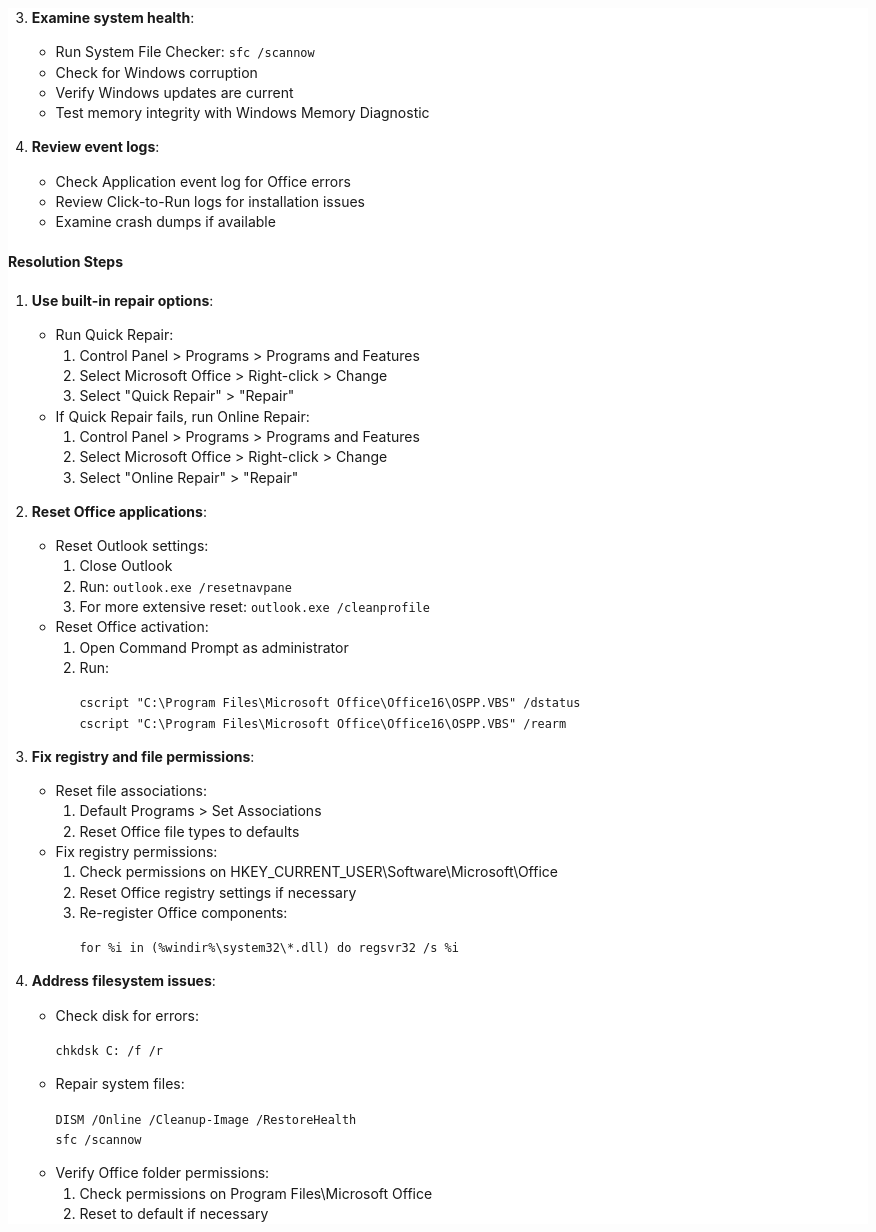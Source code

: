 3. **Examine system health**:
   - Run System File Checker: `sfc /scannow`
   - Check for Windows corruption
   - Verify Windows updates are current
   - Test memory integrity with Windows Memory Diagnostic

4. **Review event logs**:
   - Check Application event log for Office errors
   - Review Click-to-Run logs for installation issues
   - Examine crash dumps if available

#### Resolution Steps

1. **Use built-in repair options**:
   - Run Quick Repair:
     1. Control Panel > Programs > Programs and Features
     2. Select Microsoft Office > Right-click > Change
     3. Select "Quick Repair" > "Repair"
   - If Quick Repair fails, run Online Repair:
     1. Control Panel > Programs > Programs and Features
     2. Select Microsoft Office > Right-click > Change
     3. Select "Online Repair" > "Repair"

2. **Reset Office applications**:
   - Reset Outlook settings:
     1. Close Outlook
     2. Run: `outlook.exe /resetnavpane`
     3. For more extensive reset: `outlook.exe /cleanprofile`
   - Reset Office activation:
     1. Open Command Prompt as administrator
     2. Run:
        ```
        cscript "C:\Program Files\Microsoft Office\Office16\OSPP.VBS" /dstatus
        cscript "C:\Program Files\Microsoft Office\Office16\OSPP.VBS" /rearm
        ```

3. **Fix registry and file permissions**:
   - Reset file associations:
     1. Default Programs > Set Associations
     2. Reset Office file types to defaults
   - Fix registry permissions:
     1. Check permissions on HKEY_CURRENT_USER\Software\Microsoft\Office
     2. Reset Office registry settings if necessary
     3. Re-register Office components:
        ```
        for %i in (%windir%\system32\*.dll) do regsvr32 /s %i
        ```

4. **Address filesystem issues**:
   - Check disk for errors:
     ```
     chkdsk C: /f /r
     ```
   - Repair system files:
     ```
     DISM /Online /Cleanup-Image /RestoreHealth
     sfc /scannow
     ```
   - Verify Office folder permissions:
     1. Check permissions on Program Files\Microsoft Office
     2. Reset to default if necessary
